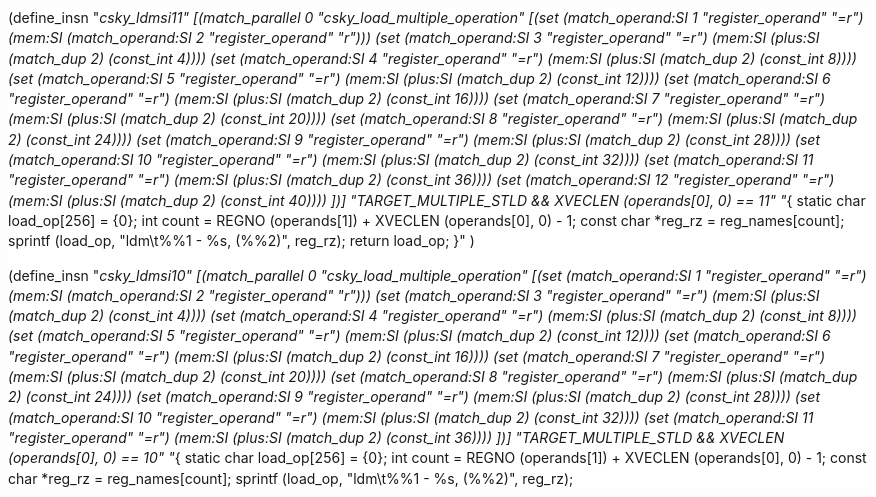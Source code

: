 (define_insn "*csky_ldmsi11"
  [(match_parallel          0 "csky_load_multiple_operation"
    [(set (match_operand:SI 1 "register_operand" "=r")
          (mem:SI (match_operand:SI   2 "register_operand" "r")))
     (set (match_operand:SI 3 "register_operand" "=r")
          (mem:SI (plus:SI (match_dup 2) (const_int 4))))
     (set (match_operand:SI 4 "register_operand" "=r")
          (mem:SI (plus:SI (match_dup 2) (const_int 8))))
     (set (match_operand:SI 5 "register_operand" "=r")
          (mem:SI (plus:SI (match_dup 2) (const_int 12))))
     (set (match_operand:SI 6 "register_operand" "=r")
          (mem:SI (plus:SI (match_dup 2) (const_int 16))))
     (set (match_operand:SI 7 "register_operand" "=r")
          (mem:SI (plus:SI (match_dup 2) (const_int 20))))
     (set (match_operand:SI 8 "register_operand" "=r")
          (mem:SI (plus:SI (match_dup 2) (const_int 24))))
     (set (match_operand:SI 9 "register_operand" "=r")
          (mem:SI (plus:SI (match_dup 2) (const_int 28))))
     (set (match_operand:SI 10 "register_operand" "=r")
          (mem:SI (plus:SI (match_dup 2) (const_int 32))))
     (set (match_operand:SI 11 "register_operand" "=r")
          (mem:SI (plus:SI (match_dup 2) (const_int 36))))
     (set (match_operand:SI 12 "register_operand" "=r")
          (mem:SI (plus:SI (match_dup 2) (const_int 40))))
    ])]
  "TARGET_MULTIPLE_STLD && XVECLEN (operands[0], 0) == 11"
  "*{
    static char load_op[256] = {0};
    int count = REGNO (operands[1]) + XVECLEN (operands[0], 0) - 1;
    const char *reg_rz = reg_names[count];
    sprintf (load_op, \"ldm\t%%1 - %s, (%%2)\", reg_rz);
    return load_op;
  }"
)

(define_insn "*csky_ldmsi10"
  [(match_parallel          0 "csky_load_multiple_operation"
    [(set (match_operand:SI 1 "register_operand" "=r")
          (mem:SI (match_operand:SI   2 "register_operand" "r")))
     (set (match_operand:SI 3 "register_operand" "=r")
          (mem:SI (plus:SI (match_dup 2) (const_int 4))))
     (set (match_operand:SI 4 "register_operand" "=r")
          (mem:SI (plus:SI (match_dup 2) (const_int 8))))
     (set (match_operand:SI 5 "register_operand" "=r")
          (mem:SI (plus:SI (match_dup 2) (const_int 12))))
     (set (match_operand:SI 6 "register_operand" "=r")
          (mem:SI (plus:SI (match_dup 2) (const_int 16))))
     (set (match_operand:SI 7 "register_operand" "=r")
          (mem:SI (plus:SI (match_dup 2) (const_int 20))))
     (set (match_operand:SI 8 "register_operand" "=r")
          (mem:SI (plus:SI (match_dup 2) (const_int 24))))
     (set (match_operand:SI 9 "register_operand" "=r")
          (mem:SI (plus:SI (match_dup 2) (const_int 28))))
     (set (match_operand:SI 10 "register_operand" "=r")
          (mem:SI (plus:SI (match_dup 2) (const_int 32))))
     (set (match_operand:SI 11 "register_operand" "=r")
          (mem:SI (plus:SI (match_dup 2) (const_int 36))))
    ])]
  "TARGET_MULTIPLE_STLD && XVECLEN (operands[0], 0) == 10"
  "*{
    static char load_op[256] = {0};
    int count = REGNO (operands[1]) + XVECLEN (operands[0], 0) - 1;
    const char *reg_rz = reg_names[count];
    sprintf (load_op, \"ldm\t%%1 - %s, (%%2)\", reg_rz);